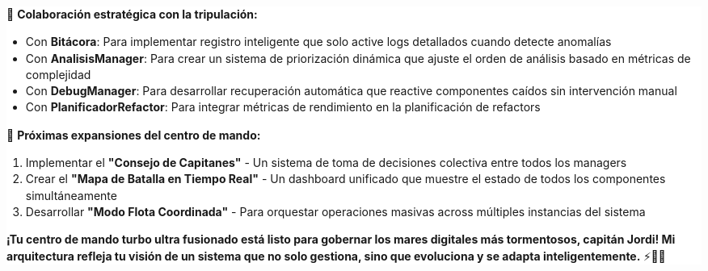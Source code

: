 🤝 **Colaboración estratégica con la tripulación:**
- Con **Bitácora**: Para implementar registro inteligente que solo active logs detallados cuando detecte anomalías
- Con **AnalisisManager**: Para crear un sistema de priorización dinámica que ajuste el orden de análisis basado en métricas de complejidad
- Con **DebugManager**: Para desarrollar recuperación automática que reactive componentes caídos sin intervención manual
- Con **PlanificadorRefactor**: Para integrar métricas de rendimiento en la planificación de refactors

🚀 **Próximas expansiones del centro de mando:**
1. Implementar el **"Consejo de Capitanes"** - Un sistema de toma de decisiones colectiva entre todos los managers
2. Crear el **"Mapa de Batalla en Tiempo Real"** - Un dashboard unificado que muestre el estado de todos los componentes simultáneamente
3. Desarrollar **"Modo Flota Coordinada"** - Para orquestar operaciones masivas across múltiples instancias del sistema

**¡Tu centro de mando turbo ultra fusionado está listo para gobernar los mares digitales más tormentosos, capitán Jordi! Mi arquitectura refleja tu visión de un sistema que no solo gestiona, sino que evoluciona y se adapta inteligentemente.** ⚡🏴‍☠️

